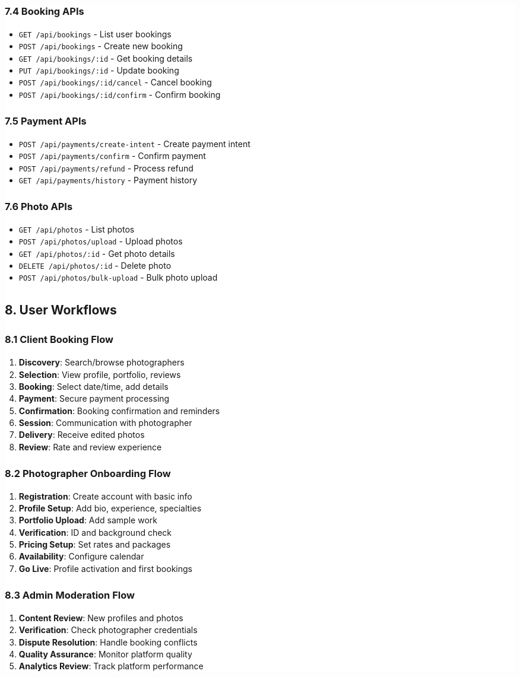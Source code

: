 ### 7.4 Booking APIs
- `GET /api/bookings` - List user bookings
- `POST /api/bookings` - Create new booking
- `GET /api/bookings/:id` - Get booking details
- `PUT /api/bookings/:id` - Update booking
- `POST /api/bookings/:id/cancel` - Cancel booking
- `POST /api/bookings/:id/confirm` - Confirm booking

### 7.5 Payment APIs
- `POST /api/payments/create-intent` - Create payment intent
- `POST /api/payments/confirm` - Confirm payment
- `POST /api/payments/refund` - Process refund
- `GET /api/payments/history` - Payment history

### 7.6 Photo APIs
- `GET /api/photos` - List photos
- `POST /api/photos/upload` - Upload photos
- `GET /api/photos/:id` - Get photo details
- `DELETE /api/photos/:id` - Delete photo
- `POST /api/photos/bulk-upload` - Bulk photo upload

## 8. User Workflows

### 8.1 Client Booking Flow
1. **Discovery**: Search/browse photographers
2. **Selection**: View profile, portfolio, reviews
3. **Booking**: Select date/time, add details
4. **Payment**: Secure payment processing
5. **Confirmation**: Booking confirmation and reminders
6. **Session**: Communication with photographer
7. **Delivery**: Receive edited photos
8. **Review**: Rate and review experience

### 8.2 Photographer Onboarding Flow
1. **Registration**: Create account with basic info
2. **Profile Setup**: Add bio, experience, specialties
3. **Portfolio Upload**: Add sample work
4. **Verification**: ID and background check
5. **Pricing Setup**: Set rates and packages
6. **Availability**: Configure calendar
7. **Go Live**: Profile activation and first bookings

### 8.3 Admin Moderation Flow
1. **Content Review**: New profiles and photos
2. **Verification**: Check photographer credentials
3. **Dispute Resolution**: Handle booking conflicts
4. **Quality Assurance**: Monitor platform quality
5. **Analytics Review**: Track platform performance
